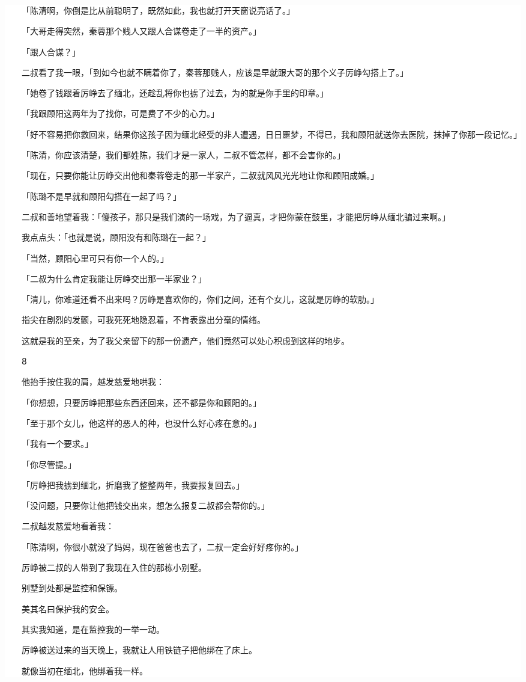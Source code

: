 &emsp;&emsp;「陈清啊，你倒是比从前聪明了，既然如此，我也就打开天窗说亮话了。」  
  
&emsp;&emsp;「大哥走得突然，秦蓉那个贱人又跟人合谋卷走了一半的资产。」  
  
&emsp;&emsp;「跟人合谋？」  
  
&emsp;&emsp;二叔看了我一眼，「到如今也就不瞒着你了，秦蓉那贱人，应该是早就跟大哥的那个义子厉峥勾搭上了。」  
  
&emsp;&emsp;「她卷了钱跟着厉峥去了缅北，还趁乱将你也掳了过去，为的就是你手里的印章。」  
  
&emsp;&emsp;「我跟顾阳这两年为了找你，可是费了不少的心力。」  
  
&emsp;&emsp;「好不容易把你救回来，结果你这孩子因为缅北经受的非人遭遇，日日噩梦，不得已，我和顾阳就送你去医院，抹掉了你那一段记忆。」  
  
&emsp;&emsp;「陈清，你应该清楚，我们都姓陈，我们才是一家人，二叔不管怎样，都不会害你的。」  
  
&emsp;&emsp;「现在，只要你能让厉峥交出他和秦蓉卷走的那一半家产，二叔就风风光光地让你和顾阳成婚。」  
  
&emsp;&emsp;「陈璐不是早就和顾阳勾搭在一起了吗？」  
  
&emsp;&emsp;二叔和善地望着我：「傻孩子，那只是我们演的一场戏，为了逼真，才把你蒙在鼓里，才能把厉峥从缅北骗过来啊。」  
  
&emsp;&emsp;我点点头：「也就是说，顾阳没有和陈璐在一起？」  
  
&emsp;&emsp;「当然，顾阳心里可只有你一个人的。」  
  
&emsp;&emsp;「二叔为什么肯定我能让厉峥交出那一半家业？」  
  
&emsp;&emsp;「清儿，你难道还看不出来吗？厉峥是喜欢你的，你们之间，还有个女儿，这就是厉峥的软肋。」  
  
&emsp;&emsp;指尖在剧烈的发颤，可我死死地隐忍着，不肯表露出分毫的情绪。  
  
&emsp;&emsp;这就是我的至亲，为了我父亲留下的那一份遗产，他们竟然可以处心积虑到这样的地步。  
  
&emsp;&emsp;8  
  
&emsp;&emsp;他抬手按住我的肩，越发慈爱地哄我：  
  
&emsp;&emsp;「你想想，只要厉峥把那些东西还回来，还不都是你和顾阳的。」  
  
&emsp;&emsp;「至于那个女儿，他这样的恶人的种，也没什么好心疼在意的。」  
  
&emsp;&emsp;「我有一个要求。」  
  
&emsp;&emsp;「你尽管提。」  
  
&emsp;&emsp;「厉峥把我掳到缅北，折磨我了整整两年，我要报复回去。」  
  
&emsp;&emsp;「没问题，只要你让他把钱交出来，想怎么报复二叔都会帮你的。」  
  
&emsp;&emsp;二叔越发慈爱地看着我：  
  
&emsp;&emsp;「陈清啊，你很小就没了妈妈，现在爸爸也去了，二叔一定会好好疼你的。」  
  
&emsp;&emsp;厉峥被二叔的人带到了我现在入住的那栋小别墅。  
  
&emsp;&emsp;别墅到处都是监控和保镖。  
  
&emsp;&emsp;美其名曰保护我的安全。  
  
&emsp;&emsp;其实我知道，是在监控我的一举一动。  
  
&emsp;&emsp;厉峥被送过来的当天晚上，我就让人用铁链子把他绑在了床上。  
  
&emsp;&emsp;就像当初在缅北，他绑着我一样。  
  